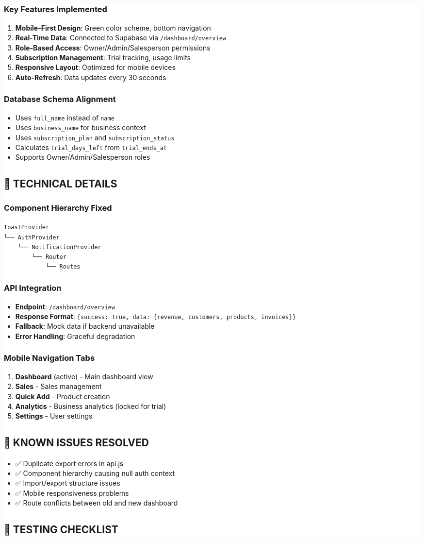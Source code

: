 ### Key Features Implemented
1. **Mobile-First Design**: Green color scheme, bottom navigation
2. **Real-Time Data**: Connected to Supabase via `/dashboard/overview`
3. **Role-Based Access**: Owner/Admin/Salesperson permissions
4. **Subscription Management**: Trial tracking, usage limits
5. **Responsive Layout**: Optimized for mobile devices
6. **Auto-Refresh**: Data updates every 30 seconds

### Database Schema Alignment
- Uses `full_name` instead of `name`
- Uses `business_name` for business context
- Uses `subscription_plan` and `subscription_status`
- Calculates `trial_days_left` from `trial_ends_at`
- Supports Owner/Admin/Salesperson roles

## 🔧 TECHNICAL DETAILS

### Component Hierarchy Fixed
```
ToastProvider
└── AuthProvider
    └── NotificationProvider
        └── Router
            └── Routes
```

### API Integration
- **Endpoint**: `/dashboard/overview`
- **Response Format**: `{success: true, data: {revenue, customers, products, invoices}}`
- **Fallback**: Mock data if backend unavailable
- **Error Handling**: Graceful degradation

### Mobile Navigation Tabs
1. **Dashboard** (active) - Main dashboard view
2. **Sales** - Sales management
3. **Quick Add** - Product creation
4. **Analytics** - Business analytics (locked for trial)
5. **Settings** - User settings

## 🚨 KNOWN ISSUES RESOLVED
- ✅ Duplicate export errors in api.js
- ✅ Component hierarchy causing null auth context
- ✅ Import/export structure issues
- ✅ Mobile responsiveness problems
- ✅ Route conflicts between old and new dashboard

## 🧪 TESTING CHECKLIST
